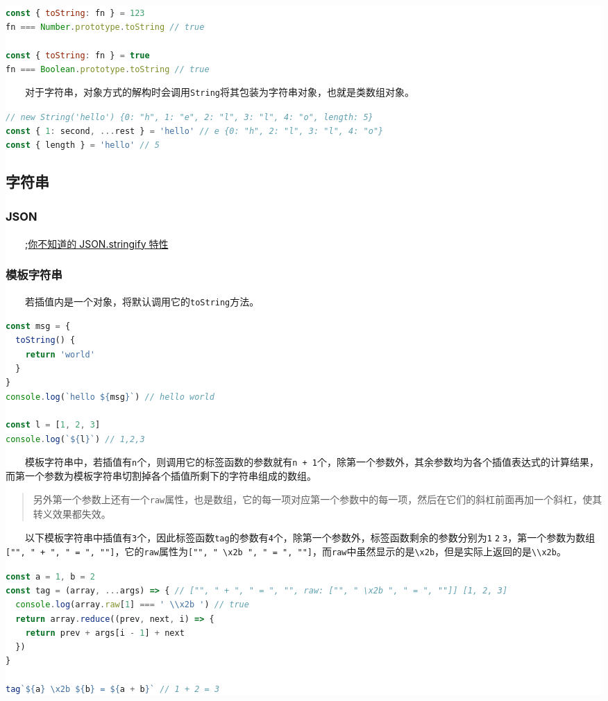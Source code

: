```javascript
const { toString: fn } = 123
fn === Number.prototype.toString // true

const { toString: fn } = true
fn === Boolean.prototype.toString // true
```

&emsp;&emsp;对于字符串，对象方式的解构时会调用`String`将其包装为字符串对象，也就是类数组对象。

```javascript
// new String('hello') {0: "h", 1: "e", 2: "l", 3: "l", 4: "o", length: 5}
const { 1: second, ...rest } = 'hello' // e {0: "h", 2: "l", 3: "l", 4: "o"}
const { length } = 'hello' // 5
```

## 字符串

### JSON

&emsp;&emsp;;[你不知道的 JSON.stringify 特性](../json.md)

### 模板字符串

&emsp;&emsp;若插值内是一个对象，将默认调用它的`toString`方法。

```javascript
const msg = {
  toString() {
    return 'world'
  }
}
console.log(`hello ${msg}`) // hello world

const l = [1, 2, 3]
console.log(`${l}`) // 1,2,3
```

&emsp;&emsp;模板字符串中，若插值有`n`个，则调用它的标签函数的参数就有`n + 1`个，除第一个参数外，其余参数均为各个插值表达式的计算结果，而第一个参数为模板字符串切割掉各个插值所剩下的字符串组成的数组。

> 另外第一个参数上还有一个`raw`属性，也是数组，它的每一项对应第一个参数中的每一项，然后在它们的斜杠前面再加一个斜杠，使其转义效果都失效。

&emsp;&emsp;以下模板字符串中插值有`3`个，因此标签函数`tag`的参数有`4`个，除第一个参数外，标签函数剩余的参数分别为`1` `2` `3`，第一个参数为数组`["", " + ", " = ", ""]`，它的`raw`属性为`["", " \x2b ", " = ", ""]`，而`raw`中虽然显示的是`\x2b`，但是实际上返回的是`\\x2b`。

```javascript
const a = 1, b = 2
const tag = (array, ...args) => { // ["", " + ", " = ", "", raw: ["", " \x2b ", " = ", ""]] [1, 2, 3]
  console.log(array.raw[1] === ' \\x2b ') // true
  return array.reduce((prev, next, i) => {
    return prev + args[i - 1] + next
  })
}

tag`${a} \x2b ${b} = ${a + b}` // 1 + 2 = 3
```
